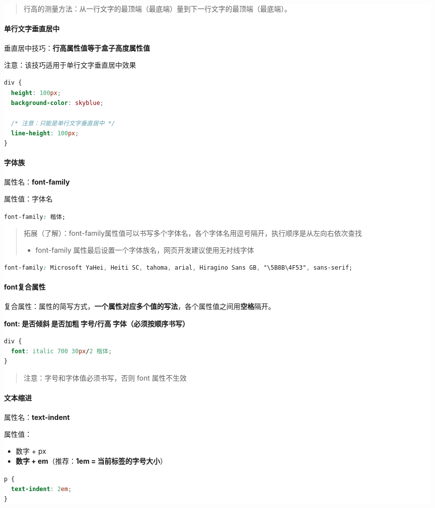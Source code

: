 > 行高的测量方法：从一行文字的最顶端（最底端）量到下一行文字的最顶端（最底端）。 

#### 单行文字垂直居中

垂直居中技巧：**行高属性值等于盒子高度属性值**

注意：该技巧适用于单行文字垂直居中效果

```css
div {
  height: 100px;
  background-color: skyblue;

  /* 注意：只能是单行文字垂直居中 */
  line-height: 100px;
}
```

#### 字体族

属性名：**font-family**

属性值：字体名

```css
font-family: 楷体;
```

> 拓展（了解）：font-family属性值可以书写多个字体名，各个字体名用逗号隔开，执行顺序是从左向右依次查找
>
> *  font-family 属性最后设置一个字体族名，网页开发建议使用无衬线字体

```css
font-family: Microsoft YaHei, Heiti SC, tahoma, arial, Hiragino Sans GB, "\5B8B\4F53", sans-serif;
```

#### font复合属性

复合属性：属性的简写方式，**一个属性对应多个值的写法**，各个属性值之间用**空格**隔开。

**font: 是否倾斜  是否加粗  字号/行高 字体（必须按顺序书写）**

```css
div {
  font: italic 700 30px/2 楷体;
}
```

> 注意：字号和字体值必须书写，否则 font 属性不生效 

#### 文本缩进 

属性名：**text-indent**

属性值：

* 数字 + px
* **数字 + em**（推荐：**1em = 当前标签的字号大小**）

```css
p {
  text-indent: 2em;
}
```
